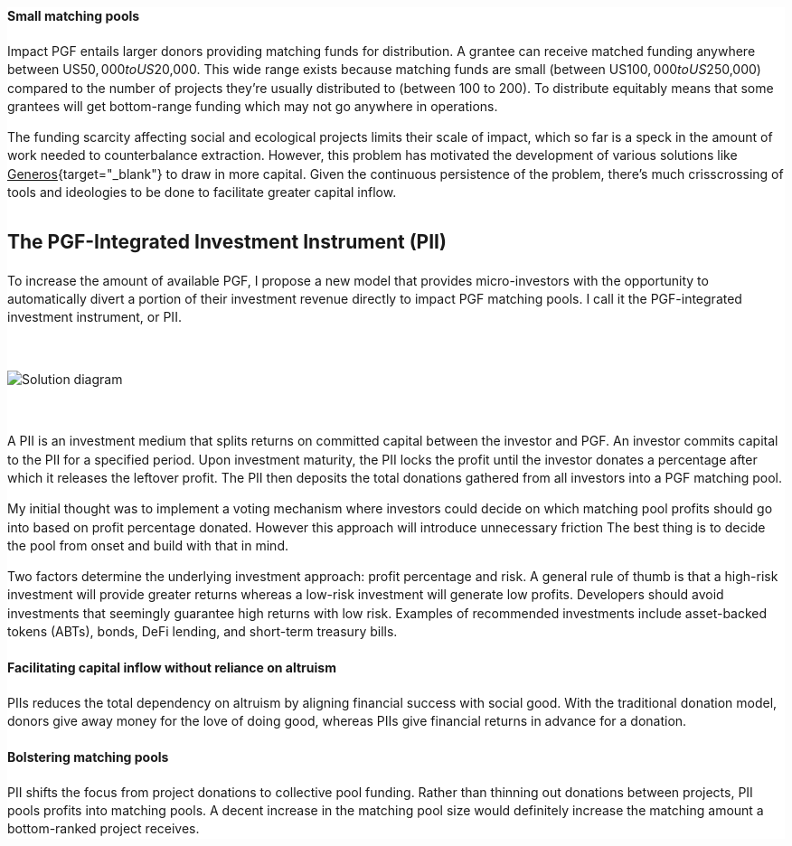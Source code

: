 #### Small matching pools

Impact PGF entails larger donors providing matching funds for distribution. A grantee can receive matched funding anywhere between US$50,000 to US$20,000. This wide range exists because matching funds are small (between US$100,000 to US$250,000) compared to the number of projects they’re usually distributed to (between 100 to 200). To distribute equitably means that some grantees will get bottom-range funding which may not go anywhere in operations.

The funding scarcity affecting social and ecological projects limits their scale of impact, which so far is a speck in the amount of work needed to counterbalance extraction. However, this problem has motivated the development of various solutions like [Generos](https://docs.generos.io/articles/generos-as-an-alternative-to-universal-basic-income-ubi-a-comprehensive-guide){target="_blank"} to draw in more capital. Given the continuous persistence of the problem, there’s much crisscrossing of tools and ideologies to be done to facilitate greater capital inflow.

## The PGF-Integrated Investment Instrument (PII)

To increase the amount of available PGF, I propose a new model that provides micro-investors with the opportunity to automatically divert a portion of their investment revenue directly to impact PGF matching pools. I call it the PGF-integrated investment instrument, or PII.

<br>

![Solution diagram](/images/pii-article-1.png)

<br>

A PII is an investment medium that splits returns on committed capital between the investor and PGF. An investor commits capital to the PII for a specified period. Upon investment maturity, the PII locks the profit until the investor donates a percentage after which it releases the leftover profit. The PII then deposits the total donations gathered from all investors into a PGF matching pool.

My initial thought was to implement a voting mechanism where investors could decide on which matching pool profits should go into based on profit percentage donated. However this approach will introduce unnecessary friction The best thing is to decide the pool from onset and build with that in mind.

Two factors determine the underlying investment approach: profit percentage and risk. A general rule of thumb is that a high-risk investment will provide greater returns whereas a low-risk investment will generate low profits. Developers should avoid investments that seemingly guarantee high returns with low risk. Examples of recommended investments include asset-backed tokens (ABTs), bonds, DeFi lending, and short-term treasury bills.

#### Facilitating capital inflow without reliance on altruism

PIIs reduces the total dependency on altruism by aligning financial success with social good. With the traditional donation model, donors give away money for the love of doing good, whereas PIIs give financial returns in advance for a donation. 

#### Bolstering matching pools

PII shifts the focus from project donations to collective pool funding. Rather than thinning out donations between projects, PII pools profits into matching pools. A decent increase in the matching pool size would definitely increase the matching amount a bottom-ranked project receives.
